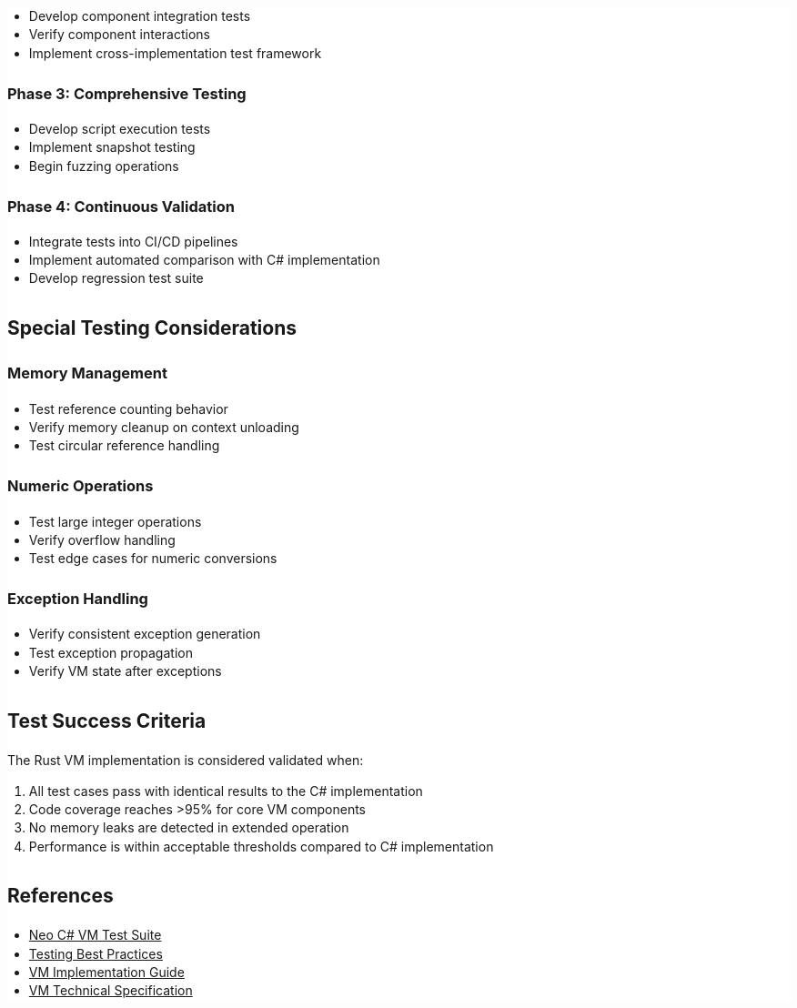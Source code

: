 - Develop component integration tests
- Verify component interactions
- Implement cross-implementation test framework

### Phase 3: Comprehensive Testing

- Develop script execution tests
- Implement snapshot testing
- Begin fuzzing operations

### Phase 4: Continuous Validation

- Integrate tests into CI/CD pipelines
- Implement automated comparison with C# implementation
- Develop regression test suite

## Special Testing Considerations

### Memory Management

- Test reference counting behavior
- Verify memory cleanup on context unloading
- Test circular reference handling

### Numeric Operations

- Test large integer operations
- Verify overflow handling
- Test edge cases for numeric conversions

### Exception Handling

- Verify consistent exception generation
- Test exception propagation
- Verify VM state after exceptions

## Test Success Criteria

The Rust VM implementation is considered validated when:

1. All test cases pass with identical results to the C# implementation
2. Code coverage reaches >95% for core VM components
3. No memory leaks are detected in extended operation
4. Performance is within acceptable thresholds compared to C# implementation

## References

- [Neo C# VM Test Suite](https://github.com/neo-project/neo-vm/tree/master/tests)
- [Testing Best Practices](https://docs.neo.org/docs/en-us/reference/testing.html)
- [VM Implementation Guide](./VM_IMPLEMENTATION_GUIDE.md)
- [VM Technical Specification](./VM_TECHNICAL_SPECIFICATION.md)
